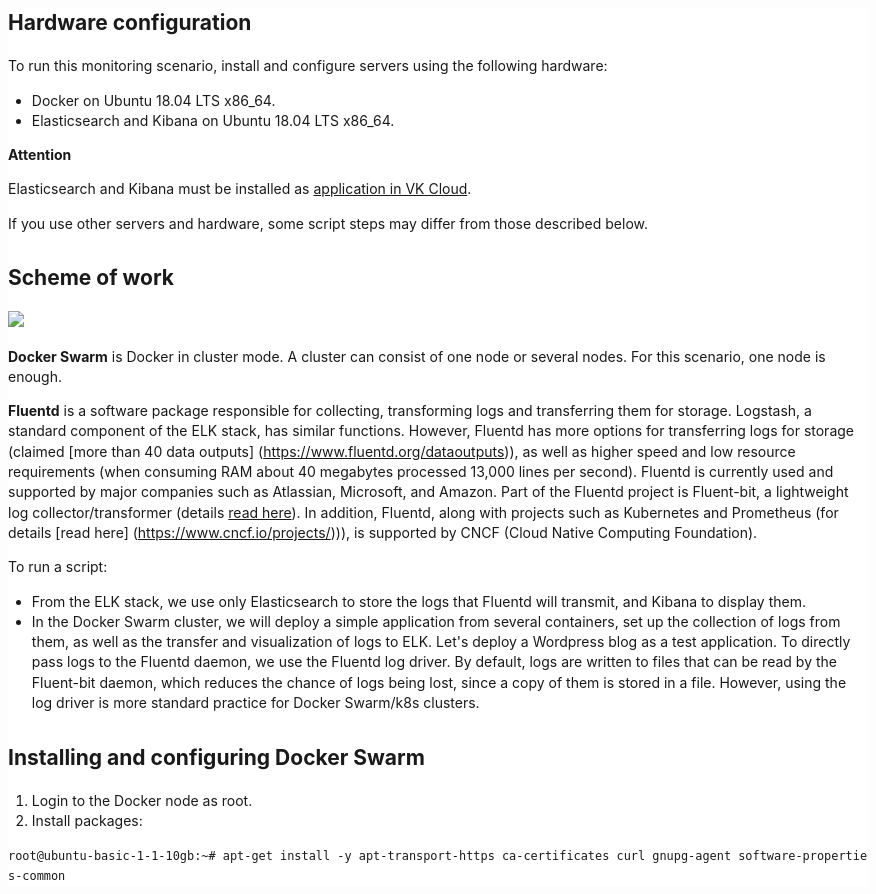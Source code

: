 ## Hardware configuration

To run this monitoring scenario, install and configure servers using the following hardware:

- Docker on Ubuntu 18.04 LTS x86_64.
- Elasticsearch and Kibana on Ubuntu 18.04 LTS x86_64.

<warn>

**Attention**

Elasticsearch and Kibana must be installed as [application in VK Cloud](https://mcs.mail.ru/app/services/marketplace/setup/elk_single_instance/).

If you use other servers and hardware, some script steps may differ from those described below.

</warn>

## Scheme of work

**![](./assets/1575015458286-1575015458286-png)**

**Docker Swarm** is Docker in cluster mode. A cluster can consist of one node or several nodes. For this scenario, one node is enough.

**Fluentd** is a software package responsible for collecting, transforming logs and transferring them for storage. Logstash, a standard component of the ELK stack, has similar functions. However, Fluentd has more options for transferring logs for storage (claimed [more than 40 data outputs] (https://www.fluentd.org/dataoutputs)), as well as higher speed and low resource requirements (when consuming RAM about 40 megabytes processed 13,000 lines per second). Fluentd is currently used and supported by major companies such as Atlassian, Microsoft, and Amazon. Part of the Fluentd project is Fluent-bit, a lightweight log collector/transformer (details [read here](https://logz.io/blog/fluentd-vs-fluent-bit/)). In addition, Fluentd, along with projects such as Kubernetes and Prometheus (for details [read here] (https://www.cncf.io/projects/))), is supported by CNCF (Cloud Native Computing Foundation).

To run a script:

- From the ELK stack, we use only Elasticsearch to store the logs that Fluentd will transmit, and Kibana to display them.
- In the Docker Swarm cluster, we will deploy a simple application from several containers, set up the collection of logs from them, as well as the transfer and visualization of logs to ELK. Let's deploy a Wordpress blog as a test application. To directly pass logs to the Fluentd daemon, we use the Fluentd log driver. By default, logs are written to files that can be read by the Fluent-bit daemon, which reduces the chance of logs being lost, since a copy of them is stored in a file. However, using the log driver is more standard practice for Docker Swarm/k8s clusters.

## Installing and configuring Docker Swarm

1. Login to the Docker node as root.
2. Install packages:

```
root@ubuntu-basic-1-1-10gb:~# apt-get install -y apt-transport-https ca-certificates curl gnupg-agent software-properties-common
```
